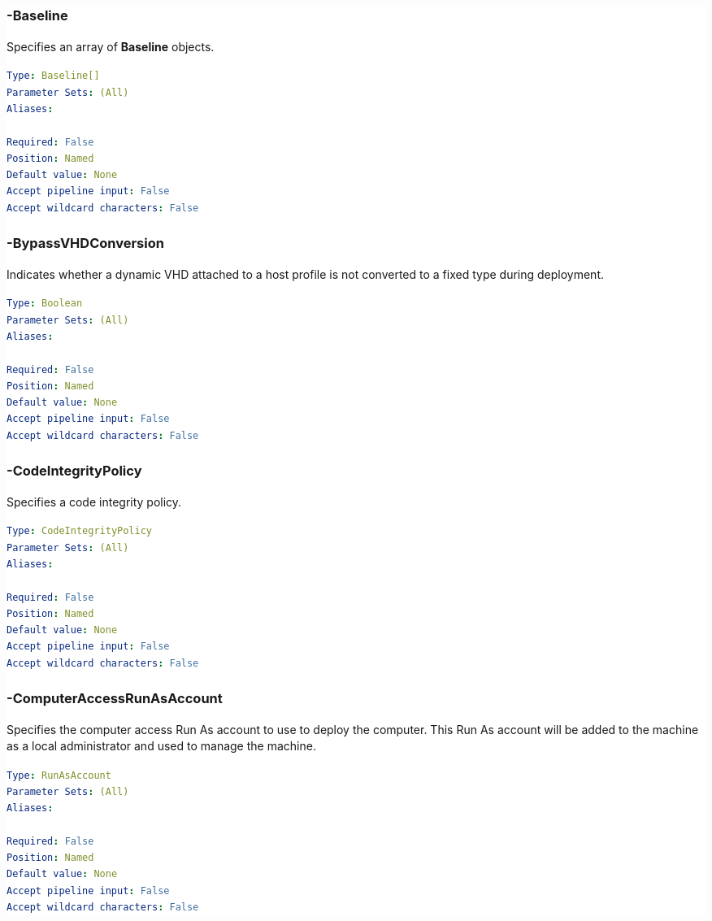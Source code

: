 ### -Baseline
Specifies an array of **Baseline** objects.

```yaml
Type: Baseline[]
Parameter Sets: (All)
Aliases: 

Required: False
Position: Named
Default value: None
Accept pipeline input: False
Accept wildcard characters: False
```

### -BypassVHDConversion
Indicates whether a dynamic VHD attached to a host profile is not converted to a fixed type during deployment.

```yaml
Type: Boolean
Parameter Sets: (All)
Aliases: 

Required: False
Position: Named
Default value: None
Accept pipeline input: False
Accept wildcard characters: False
```

### -CodeIntegrityPolicy
Specifies a code integrity policy.

```yaml
Type: CodeIntegrityPolicy
Parameter Sets: (All)
Aliases: 

Required: False
Position: Named
Default value: None
Accept pipeline input: False
Accept wildcard characters: False
```

### -ComputerAccessRunAsAccount
Specifies the computer access Run As account to use to deploy the computer.
This Run As account will be added to the machine as a local administrator and used to manage the machine.

```yaml
Type: RunAsAccount
Parameter Sets: (All)
Aliases: 

Required: False
Position: Named
Default value: None
Accept pipeline input: False
Accept wildcard characters: False
```
